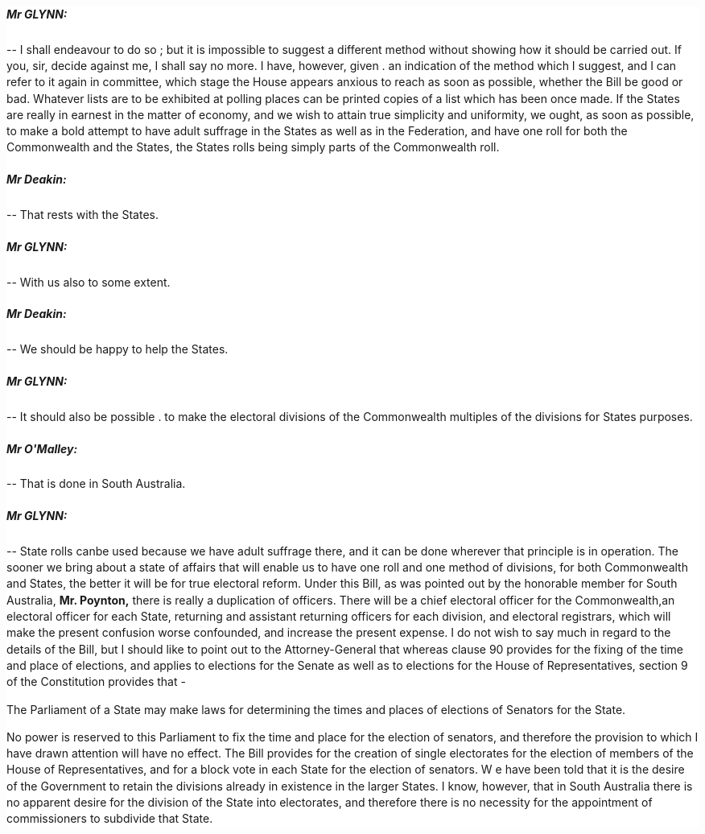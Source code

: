 ##### Mr GLYNN:

-- I shall endeavour to do so ; but it is impossible to suggest a different method without showing how it should be carried out. If you, sir, decide against me, I shall say no more. I have, however, given . an indication of the method which I suggest, and I can refer to it again in committee, which stage the House appears anxious to reach as soon as possible, whether the Bill be good or bad. Whatever lists are to  be exhibited at polling places can be printed copies of a list which has been once made. If the States are really in earnest in the matter of economy, and we wish to attain true simplicity and uniformity, we ought, as soon as possible, to make a bold attempt to have adult suffrage in the States as well as in the Federation, and have one roll for both the Commonwealth and the States, the States rolls being simply parts of the Commonwealth roll. 

##### Mr Deakin:

-- That rests with the States. 

##### Mr GLYNN:

-- With us also to some extent. 

##### Mr Deakin:

-- We should be happy to help the States. 

##### Mr GLYNN:

-- It should also be possible . to make the electoral divisions of the Commonwealth multiples of the divisions for States purposes. 

##### Mr O'Malley:

-- That is done in South Australia. 

##### Mr GLYNN:

-- State rolls canbe used because we have adult suffrage there, and it can be done wherever that principle is in operation. The sooner we bring about a state of affairs that will enable us to have one roll and one method of divisions, for both Commonwealth and States, the better it will be for true electoral reform. Under this Bill, as was pointed out by the honorable member for South Australia,  **Mr. Poynton,**  there is really a duplication of officers. There will be a chief electoral officer for the Commonwealth,an electoral officer for each State, returning and assistant returning officers for each division, and electoral registrars, which will make the present confusion worse confounded, and increase the present expense. I do not wish to say much in regard to the details of the Bill, but I should like to point out to the Attorney-General that whereas clause 90 provides for the fixing of the time and place of elections, and applies to elections for the Senate as well as to elections for the House of Representatives, section 9 of the Constitution provides that - 

The Parliament of a State may make laws for determining the times and places of elections of Senators for the State. 

No power is reserved to this Parliament to fix the time and place for the election of senators, and therefore the provision to which I have drawn attention will have no effect. The Bill provides for the creation of single electorates for the election of members of the House of Representatives, and for a block vote in each State for the election of senators. W e have been told that it is the desire of the Government to retain the divisions already in existence in the larger States. I know, however, that in South Australia there is no apparent desire for the division of the State into electorates, and therefore there is no necessity for the appointment of commissioners to subdivide that State. 
